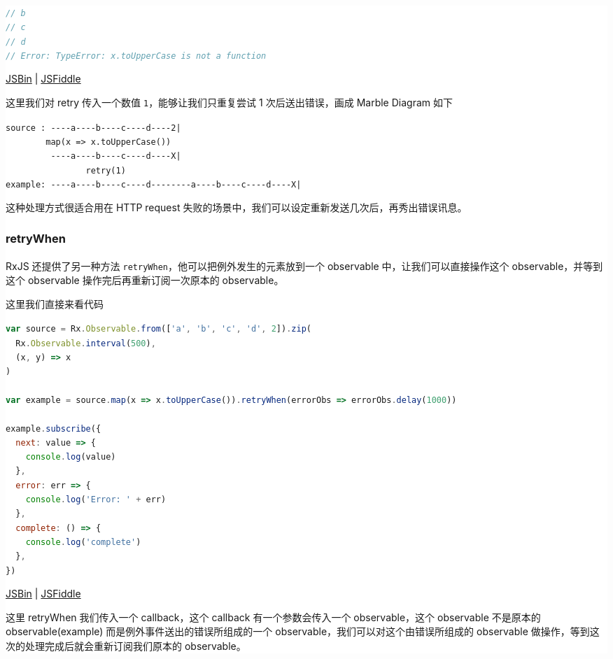 ```js
// b
// c
// d
// Error: TypeError: x.toUpperCase is not a function
```

[JSBin](https://jsbin.com/nafusoq/12/edit?js,console) | [JSFiddle](https://jsfiddle.net/aruku1xr/6/)

这里我们对 retry 传入一个数值 `1`，能够让我们只重复尝试 1 次后送出错误，画成 Marble Diagram 如下

```
source : ----a----b----c----d----2|
        map(x => x.toUpperCase())
         ----a----b----c----d----X|
                retry(1)
example: ----a----b----c----d--------a----b----c----d----X|
```

这种处理方式很适合用在 HTTP request 失败的场景中，我们可以设定重新发送几次后，再秀出错误讯息。

### retryWhen

RxJS 还提供了另一种方法 `retryWhen`，他可以把例外发生的元素放到一个 observable 中，让我们可以直接操作这个 observable，并等到这个 observable 操作完后再重新订阅一次原本的 observable。

这里我们直接来看代码

```js
var source = Rx.Observable.from(['a', 'b', 'c', 'd', 2]).zip(
  Rx.Observable.interval(500),
  (x, y) => x
)

var example = source.map(x => x.toUpperCase()).retryWhen(errorObs => errorObs.delay(1000))

example.subscribe({
  next: value => {
    console.log(value)
  },
  error: err => {
    console.log('Error: ' + err)
  },
  complete: () => {
    console.log('complete')
  },
})
```

[JSBin](https://jsbin.com/nafusoq/11/edit?js,console) | [JSFiddle](https://jsfiddle.net/aruku1xr/5/)

这里 retryWhen 我们传入一个 callback，这个 callback 有一个参数会传入一个 observable，这个 observable 不是原本的 observable(example) 而是例外事件送出的错误所组成的一个 observable，我们可以对这个由错误所组成的 observable 做操作，等到这次的处理完成后就会重新订阅我们原本的 observable。

